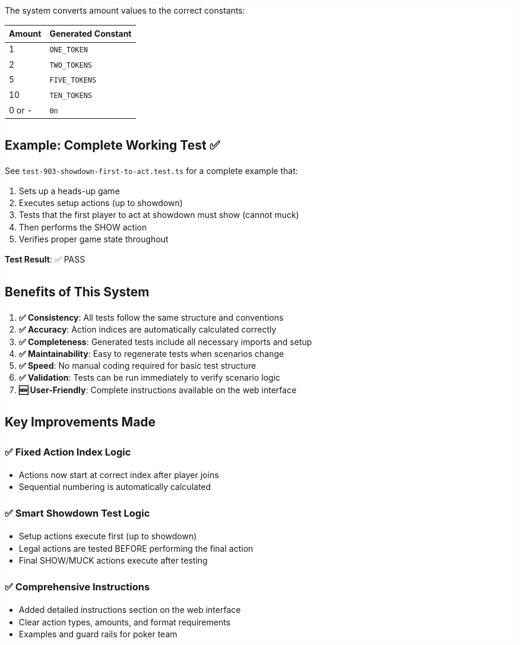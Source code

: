 The system converts amount values to the correct constants:

| Amount | Generated Constant |
|--------|-------------------|
| 1 | `ONE_TOKEN` |
| 2 | `TWO_TOKENS` |
| 5 | `FIVE_TOKENS` |
| 10 | `TEN_TOKENS` |
| 0 or - | `0n` |

## Example: Complete Working Test ✅

See `test-903-showdown-first-to-act.test.ts` for a complete example that:
1. Sets up a heads-up game
2. Executes setup actions (up to showdown)
3. Tests that the first player to act at showdown must show (cannot muck)
4. Then performs the SHOW action
5. Verifies proper game state throughout

**Test Result**: ✅ PASS

## Benefits of This System

1. **✅ Consistency**: All tests follow the same structure and conventions
2. **✅ Accuracy**: Action indices are automatically calculated correctly
3. **✅ Completeness**: Generated tests include all necessary imports and setup
4. **✅ Maintainability**: Easy to regenerate tests when scenarios change
5. **✅ Speed**: No manual coding required for basic test structure
6. **✅ Validation**: Tests can be run immediately to verify scenario logic
7. **🆕 User-Friendly**: Complete instructions available on the web interface

## Key Improvements Made

### ✅ Fixed Action Index Logic
- Actions now start at correct index after player joins
- Sequential numbering is automatically calculated

### ✅ Smart Showdown Test Logic
- Setup actions execute first (up to showdown)
- Legal actions are tested BEFORE performing the final action
- Final SHOW/MUCK actions execute after testing

### ✅ Comprehensive Instructions
- Added detailed instructions section on the web interface
- Clear action types, amounts, and format requirements
- Examples and guard rails for poker team
